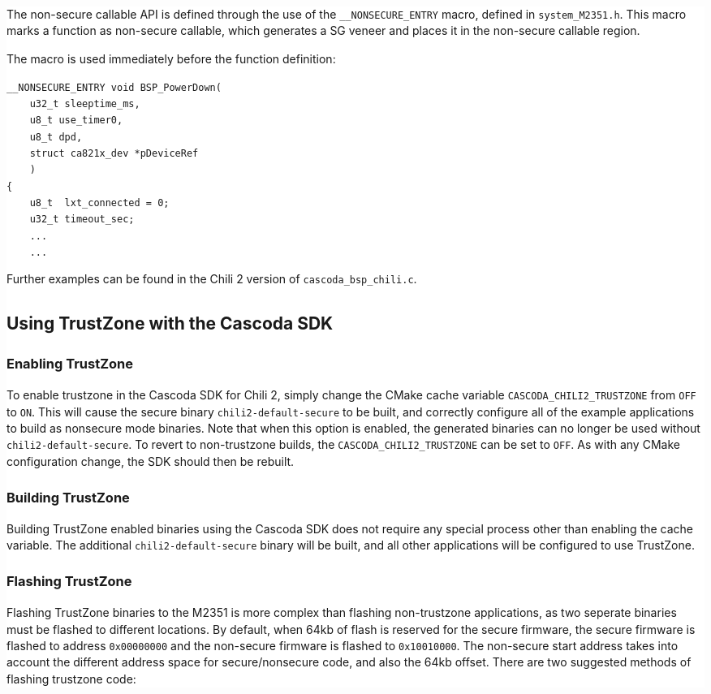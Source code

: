 The non-secure callable API is defined through the use of the
`__NONSECURE_ENTRY` macro, defined in `system_M2351.h`. This macro marks a
function as non-secure callable, which generates a SG veneer and places it in
the non-secure callable region.

The macro is used immediately before the function definition:

```
__NONSECURE_ENTRY void BSP_PowerDown(
    u32_t sleeptime_ms,
    u8_t use_timer0,
    u8_t dpd,
    struct ca821x_dev *pDeviceRef
    )
{
	u8_t  lxt_connected = 0;
	u32_t timeout_sec;
    ...
    ...

```

Further examples can be found in the Chili 2 version of
`cascoda_bsp_chili.c`.

## Using TrustZone with the Cascoda SDK ##

### Enabling TrustZone ###

To enable trustzone in the Cascoda SDK for Chili 2, simply change the CMake cache variable
``CASCODA_CHILI2_TRUSTZONE`` from ``OFF`` to ``ON``. This will cause
the secure binary `chili2-default-secure` to be built, and correctly configure
all of the example applications to build as nonsecure mode binaries. Note that when
this option is enabled, the generated binaries can no longer be used without `chili2-default-secure`.
To revert to non-trustzone builds, the ``CASCODA_CHILI2_TRUSTZONE``
can be set to ``OFF``. As with any CMake configuration change, the SDK should then be rebuilt.

### Building TrustZone ###

Building TrustZone enabled binaries using the Cascoda SDK does not require any special process other than
enabling the cache variable. The additional `chili2-default-secure` binary will be built, and all
other applications will be configured to use TrustZone.

### Flashing TrustZone ###

Flashing TrustZone binaries to the M2351 is more complex than flashing non-trustzone applications, as two seperate
binaries must be flashed to different locations. By default, when 64kb of flash is reserved for the secure firmware,
the secure firmware is flashed to address ``0x00000000`` and the non-secure firmware is flashed to ``0x10010000``.
The non-secure start address takes into account the different address space for secure/nonsecure code, and also the
64kb offset. There are two suggested methods of flashing trustzone code:

